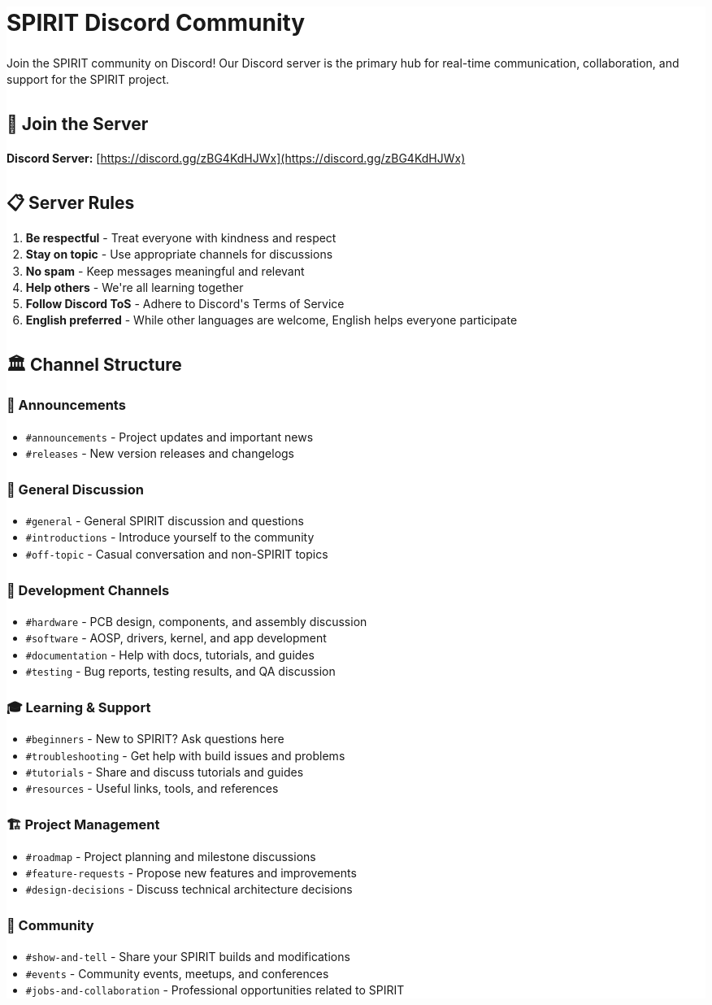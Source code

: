 # SPIRIT Discord Community

Join the SPIRIT community on Discord! Our Discord server is the primary hub for real-time communication, collaboration, and support for the SPIRIT project.

## 🔗 Join the Server

**Discord Server:** [https://discord.gg/zBG4KdHJWx](https://discord.gg/zBG4KdHJWx)

## 📋 Server Rules

1. **Be respectful** - Treat everyone with kindness and respect
2. **Stay on topic** - Use appropriate channels for discussions
3. **No spam** - Keep messages meaningful and relevant
4. **Help others** - We're all learning together
5. **Follow Discord ToS** - Adhere to Discord's Terms of Service
6. **English preferred** - While other languages are welcome, English helps everyone participate

## 🏛️ Channel Structure

### **📢 Announcements**
- `#announcements` - Project updates and important news
- `#releases` - New version releases and changelogs

### **💬 General Discussion**
- `#general` - General SPIRIT discussion and questions
- `#introductions` - Introduce yourself to the community
- `#off-topic` - Casual conversation and non-SPIRIT topics

### **🔧 Development Channels**
- `#hardware` - PCB design, components, and assembly discussion
- `#software` - AOSP, drivers, kernel, and app development
- `#documentation` - Help with docs, tutorials, and guides
- `#testing` - Bug reports, testing results, and QA discussion

### **🎓 Learning & Support**
- `#beginners` - New to SPIRIT? Ask questions here
- `#troubleshooting` - Get help with build issues and problems  
- `#tutorials` - Share and discuss tutorials and guides
- `#resources` - Useful links, tools, and references

### **🏗️ Project Management**
- `#roadmap` - Project planning and milestone discussions
- `#feature-requests` - Propose new features and improvements
- `#design-decisions` - Discuss technical architecture decisions

### **🎪 Community**
- `#show-and-tell` - Share your SPIRIT builds and modifications
- `#events` - Community events, meetups, and conferences
- `#jobs-and-collaboration` - Professional opportunities related to SPIRIT
